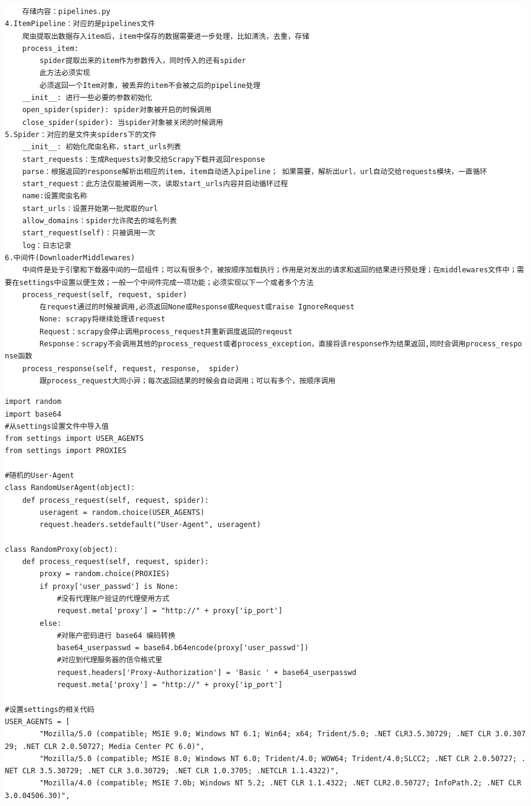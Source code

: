         存储内容：pipelines.py
    4.ItemPipeline：对应的是pipelines文件
        爬虫提取出数据存入item后，item中保存的数据需要进一步处理，比如清洗，去重，存储
        process_item:
            spider提取出来的item作为参数传入，同时传入的还有spider
            此方法必须实现
            必须返回一个Item对象，被丢弃的item不会被之后的pipeline处理
        __init__: 进行一些必要的参数初始化     
        open_spider(spider): spider对象被开启的时候调用
        close_spider(spider): 当spider对象被关闭的时候调用
    5.Spider：对应的是文件夹spiders下的文件
        __init__: 初始化爬虫名称，start_urls列表
        start_requests：生成Requests对象交给Scrapy下载并返回response
        parse：根据返回的response解析出相应的item，item自动进入pipeline； 如果需要，解析出url，url自动交给requests模块，一直循环
        start_request：此方法仅能被调用一次，读取start_urls内容并启动循环过程
        name:设置爬虫名称
        start_urls：设置开始第一批爬取的url
        allow_domains：spider允许爬去的域名列表
        start_request(self)：只被调用一次
        log：日志记录
    6.中间件(DownloaderMiddlewares)
        中间件是处于引擎和下载器中间的一层组件；可以有很多个，被按顺序加载执行；作用是对发出的请求和返回的结果进行预处理；在middlewares文件中；需要在settings中设置以便生效；一般一个中间件完成一项功能；必须实现以下一个或者多个方法
        process_request(self, request, spider)
            在request通过的时候被调用,必须返回None或Response或Request或raise IgnoreRequest
            None: scrapy将继续处理该request
            Request：scrapy会停止调用process_request并重新调度返回的reqeust
            Response：scrapy不会调用其他的process_request或者process_exception，直接将该response作为结果返回,同时会调用process_response函数
        process_response(self, request, response,  spider)
            跟process_request大同小异；每次返回结果的时候会自动调用；可以有多个，按顺序调用
```
import random
import base64
#从settings设置文件中导入值
from settings import USER_AGENTS
from settings import PROXIES
                
#随机的User-Agent
class RandomUserAgent(object):
    def process_request(self, request, spider):
        useragent = random.choice(USER_AGENTS)
        request.headers.setdefault("User-Agent", useragent)
                        
class RandomProxy(object):
    def process_request(self, request, spider):
        proxy = random.choice(PROXIES)
        if proxy['user_passwd'] is None:
            #没有代理账户验证的代理使用方式
            request.meta['proxy'] = "http://" + proxy['ip_port']
        else:
            #对账户密码进行 base64 编码转换
            base64_userpasswd = base64.b64encode(proxy['user_passwd'])
            #对应到代理服务器的信令格式里
            request.headers['Proxy-Authorization'] = 'Basic ' + base64_userpasswd
            request.meta['proxy'] = "http://" + proxy['ip_port']

#设置settings的相关代码
USER_AGENTS = [
        "Mozilla/5.0 (compatible; MSIE 9.0; Windows NT 6.1; Win64; x64; Trident/5.0; .NET CLR3.5.30729; .NET CLR 3.0.30729; .NET CLR 2.0.50727; Media Center PC 6.0)",
        "Mozilla/5.0 (compatible; MSIE 8.0; Windows NT 6.0; Trident/4.0; WOW64; Trident/4.0;SLCC2; .NET CLR 2.0.50727; .NET CLR 3.5.30729; .NET CLR 3.0.30729; .NET CLR 1.0.3705; .NETCLR 1.1.4322)",
        "Mozilla/4.0 (compatible; MSIE 7.0b; Windows NT 5.2; .NET CLR 1.1.4322; .NET CLR2.0.50727; InfoPath.2; .NET CLR 3.0.04506.30)",
```